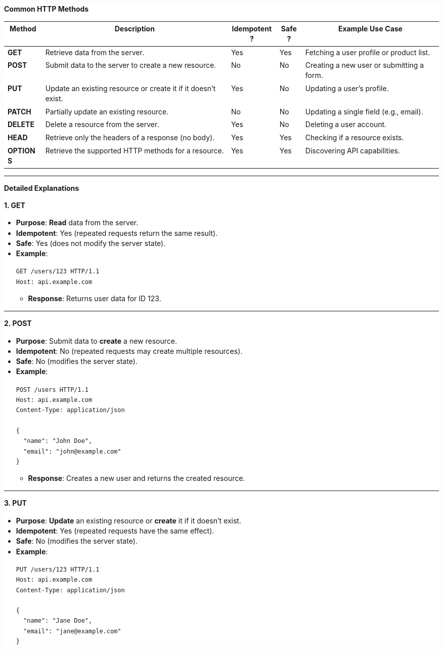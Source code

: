 
**Common HTTP Methods**

| **Method**  | **Description**                                                                 | **Idempotent?** | **Safe?** | **Example Use Case**                     |
|-------------|---------------------------------------------------------------------------------|------------------|-----------|------------------------------------------|
| **GET**     | Retrieve data from the server.                                                  | Yes              | Yes       | Fetching a user profile or product list. |
| **POST**    | Submit data to the server to create a new resource.                             | No               | No        | Creating a new user or submitting a form.|
| **PUT**     | Update an existing resource or create it if it doesn’t exist.                   | Yes              | No        | Updating a user’s profile.               |
| **PATCH**   | Partially update an existing resource.                                          | No               | No        | Updating a single field (e.g., email).   |
| **DELETE**  | Delete a resource from the server.                                              | Yes              | No        | Deleting a user account.                 |
| **HEAD**    | Retrieve only the headers of a response (no body).                              | Yes              | Yes       | Checking if a resource exists.           |
| **OPTIONS** | Retrieve the supported HTTP methods for a resource.                             | Yes              | Yes       | Discovering API capabilities.            |

---

**Detailed Explanations**

**1. GET**
- **Purpose**: **Read** data from the server.  
- **Idempotent**: Yes (repeated requests return the same result).  
- **Safe**: Yes (does not modify the server state).  
- **Example**:  
  ```http
  GET /users/123 HTTP/1.1
  Host: api.example.com
  ```
  - **Response**: Returns user data for ID 123.

---

**2. POST**
- **Purpose**: Submit data to **create** a new resource.  
- **Idempotent**: No (repeated requests may create multiple resources).  
- **Safe**: No (modifies the server state).  
- **Example**:  
  ```http
  POST /users HTTP/1.1
  Host: api.example.com
  Content-Type: application/json

  {
    "name": "John Doe",
    "email": "john@example.com"
  }
  ```
  - **Response**: Creates a new user and returns the created resource.

---

**3. PUT**
- **Purpose**: **Update** an existing resource or **create** it if it doesn’t exist.  
- **Idempotent**: Yes (repeated requests have the same effect).  
- **Safe**: No (modifies the server state).  
- **Example**:  
  ```http
  PUT /users/123 HTTP/1.1
  Host: api.example.com
  Content-Type: application/json

  {
    "name": "Jane Doe",
    "email": "jane@example.com"
  }
  ```